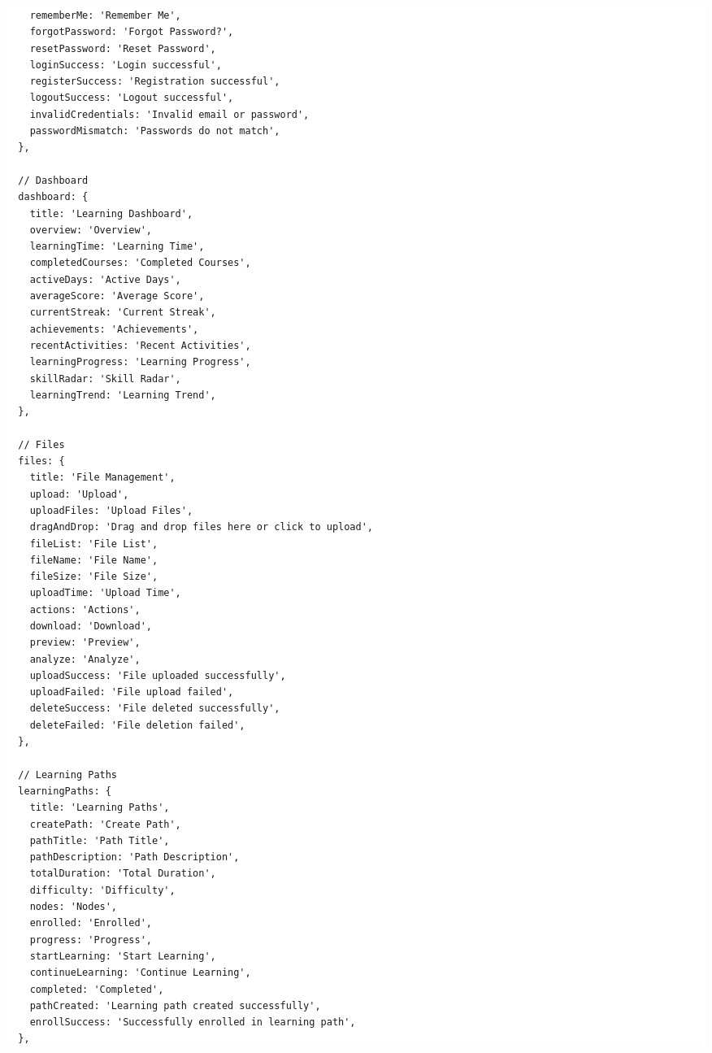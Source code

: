 ```tsx
    rememberMe: 'Remember Me',
    forgotPassword: 'Forgot Password?',
    resetPassword: 'Reset Password',
    loginSuccess: 'Login successful',
    registerSuccess: 'Registration successful',
    logoutSuccess: 'Logout successful',
    invalidCredentials: 'Invalid email or password',
    passwordMismatch: 'Passwords do not match',
  },

  // Dashboard
  dashboard: {
    title: 'Learning Dashboard',
    overview: 'Overview',
    learningTime: 'Learning Time',
    completedCourses: 'Completed Courses',
    activeDays: 'Active Days',
    averageScore: 'Average Score',
    currentStreak: 'Current Streak',
    achievements: 'Achievements',
    recentActivities: 'Recent Activities',
    learningProgress: 'Learning Progress',
    skillRadar: 'Skill Radar',
    learningTrend: 'Learning Trend',
  },

  // Files
  files: {
    title: 'File Management',
    upload: 'Upload',
    uploadFiles: 'Upload Files',
    dragAndDrop: 'Drag and drop files here or click to upload',
    fileList: 'File List',
    fileName: 'File Name',
    fileSize: 'File Size',
    uploadTime: 'Upload Time',
    actions: 'Actions',
    download: 'Download',
    preview: 'Preview',
    analyze: 'Analyze',
    uploadSuccess: 'File uploaded successfully',
    uploadFailed: 'File upload failed',
    deleteSuccess: 'File deleted successfully',
    deleteFailed: 'File deletion failed',
  },

  // Learning Paths
  learningPaths: {
    title: 'Learning Paths',
    createPath: 'Create Path',
    pathTitle: 'Path Title',
    pathDescription: 'Path Description',
    totalDuration: 'Total Duration',
    difficulty: 'Difficulty',
    nodes: 'Nodes',
    enrolled: 'Enrolled',
    progress: 'Progress',
    startLearning: 'Start Learning',
    continueLearning: 'Continue Learning',
    completed: 'Completed',
    pathCreated: 'Learning path created successfully',
    enrollSuccess: 'Successfully enrolled in learning path',
  },
```